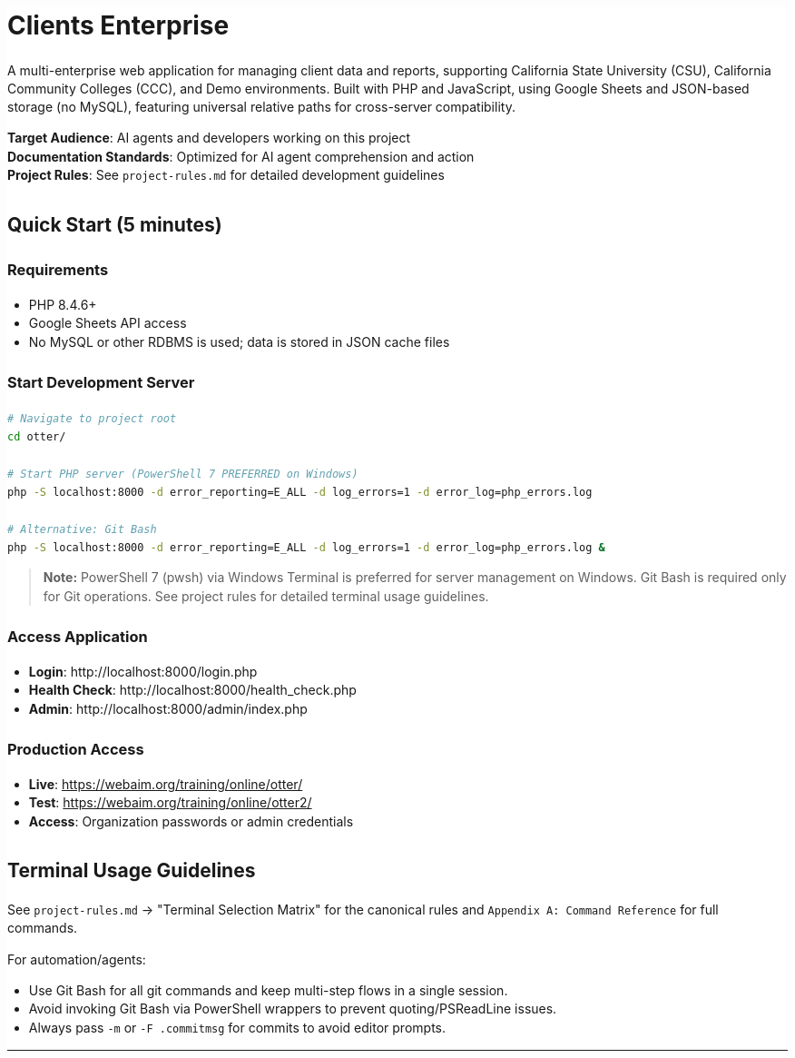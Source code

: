 # Clients Enterprise

A multi-enterprise web application for managing client data and reports, supporting California State University (CSU), California Community Colleges (CCC), and Demo environments. Built with PHP and JavaScript, using Google Sheets and JSON-based storage (no MySQL), featuring universal relative paths for cross-server compatibility.

**Target Audience**: AI agents and developers working on this project  
**Documentation Standards**: Optimized for AI agent comprehension and action  
**Project Rules**: See `project-rules.md` for detailed development guidelines

## Quick Start (5 minutes)

### Requirements
- PHP 8.4.6+
- Google Sheets API access
- No MySQL or other RDBMS is used; data is stored in JSON cache files

### Start Development Server
```bash
# Navigate to project root
cd otter/

# Start PHP server (PowerShell 7 PREFERRED on Windows)
php -S localhost:8000 -d error_reporting=E_ALL -d log_errors=1 -d error_log=php_errors.log

# Alternative: Git Bash
php -S localhost:8000 -d error_reporting=E_ALL -d log_errors=1 -d error_log=php_errors.log &
```

> **Note:** PowerShell 7 (pwsh) via Windows Terminal is preferred for server management on Windows. Git Bash is required only for Git operations. See project rules for detailed terminal usage guidelines.

### Access Application
- **Login**: http://localhost:8000/login.php
- **Health Check**: http://localhost:8000/health_check.php
- **Admin**: http://localhost:8000/admin/index.php

### Production Access
- **Live**: https://webaim.org/training/online/otter/
- **Test**: https://webaim.org/training/online/otter2/
- **Access**: Organization passwords or admin credentials

## Terminal Usage Guidelines

See `project-rules.md` → "Terminal Selection Matrix" for the canonical rules and `Appendix A: Command Reference` for full commands.

For automation/agents:
- Use Git Bash for all git commands and keep multi-step flows in a single session.
- Avoid invoking Git Bash via PowerShell wrappers to prevent quoting/PSReadLine issues.
- Always pass `-m` or `-F .commitmsg` for commits to avoid editor prompts.

---